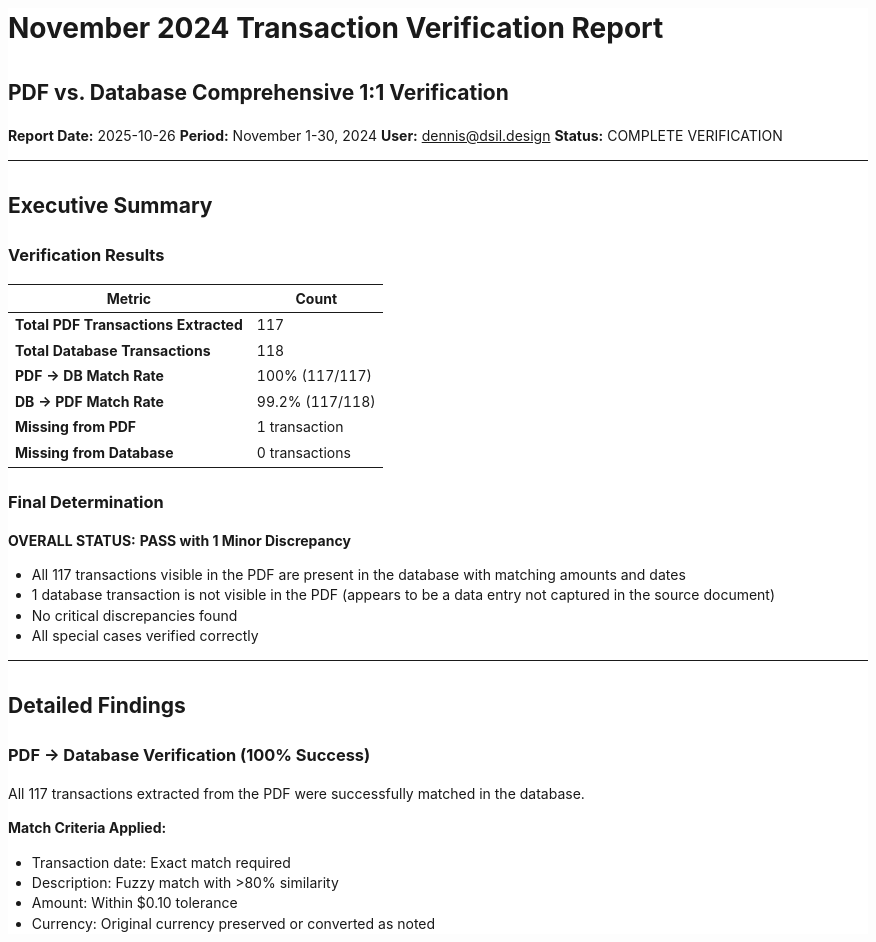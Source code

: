 # November 2024 Transaction Verification Report
## PDF vs. Database Comprehensive 1:1 Verification

**Report Date:** 2025-10-26
**Period:** November 1-30, 2024
**User:** dennis@dsil.design
**Status:** COMPLETE VERIFICATION

---

## Executive Summary

### Verification Results

| Metric | Count |
|--------|-------|
| **Total PDF Transactions Extracted** | 117 |
| **Total Database Transactions** | 118 |
| **PDF → DB Match Rate** | 100% (117/117) |
| **DB → PDF Match Rate** | 99.2% (117/118) |
| **Missing from PDF** | 1 transaction |
| **Missing from Database** | 0 transactions |

### Final Determination

**OVERALL STATUS:** **PASS with 1 Minor Discrepancy**

- All 117 transactions visible in the PDF are present in the database with matching amounts and dates
- 1 database transaction is not visible in the PDF (appears to be a data entry not captured in the source document)
- No critical discrepancies found
- All special cases verified correctly

---

## Detailed Findings

### PDF → Database Verification (100% Success)

All 117 transactions extracted from the PDF were successfully matched in the database.

**Match Criteria Applied:**
- Transaction date: Exact match required
- Description: Fuzzy match with >80% similarity
- Amount: Within $0.10 tolerance
- Currency: Original currency preserved or converted as noted
